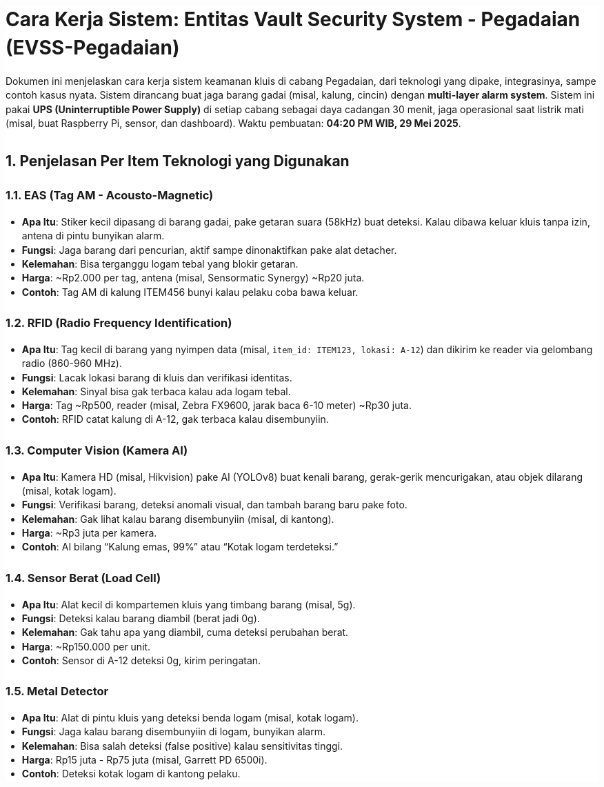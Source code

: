 # Cara Kerja Sistem: Entitas Vault Security System - Pegadaian (EVSS-Pegadaian)

Dokumen ini menjelaskan cara kerja sistem keamanan kluis di cabang Pegadaian, dari teknologi yang dipake, integrasinya, sampe contoh kasus nyata. Sistem dirancang buat jaga barang gadai (misal, kalung, cincin) dengan **multi-layer alarm system**. Sistem ini pakai **UPS (Uninterruptible Power Supply)** di setiap cabang sebagai daya cadangan 30 menit, jaga operasional saat listrik mati (misal, buat Raspberry Pi, sensor, dan dashboard). Waktu pembuatan: **04:20 PM WIB, 29 Mei 2025**.

## 1. Penjelasan Per Item Teknologi yang Digunakan

### 1.1. EAS (Tag AM - Acousto-Magnetic)
- **Apa Itu**: Stiker kecil dipasang di barang gadai, pake getaran suara (58kHz) buat deteksi. Kalau dibawa keluar kluis tanpa izin, antena di pintu bunyikan alarm.
- **Fungsi**: Jaga barang dari pencurian, aktif sampe dinonaktifkan pake alat detacher.
- **Kelemahan**: Bisa terganggu logam tebal yang blokir getaran.
- **Harga**: ~Rp2.000 per tag, antena (misal, Sensormatic Synergy) ~Rp20 juta.
- **Contoh**: Tag AM di kalung ITEM456 bunyi kalau pelaku coba bawa keluar.

### 1.2. RFID (Radio Frequency Identification)
- **Apa Itu**: Tag kecil di barang yang nyimpen data (misal, `item_id: ITEM123, lokasi: A-12`) dan dikirim ke reader via gelombang radio (860-960 MHz).
- **Fungsi**: Lacak lokasi barang di kluis dan verifikasi identitas.
- **Kelemahan**: Sinyal bisa gak terbaca kalau ada logam tebal.
- **Harga**: Tag ~Rp500, reader (misal, Zebra FX9600, jarak baca 6-10 meter) ~Rp30 juta.
- **Contoh**: RFID catat kalung di A-12, gak terbaca kalau disembunyiin.

### 1.3. Computer Vision (Kamera AI)
- **Apa Itu**: Kamera HD (misal, Hikvision) pake AI (YOLOv8) buat kenali barang, gerak-gerik mencurigakan, atau objek dilarang (misal, kotak logam).
- **Fungsi**: Verifikasi barang, deteksi anomali visual, dan tambah barang baru pake foto.
- **Kelemahan**: Gak lihat kalau barang disembunyiin (misal, di kantong).
- **Harga**: ~Rp3 juta per kamera.
- **Contoh**: AI bilang “Kalung emas, 99%” atau “Kotak logam terdeteksi.”

### 1.4. Sensor Berat (Load Cell)
- **Apa Itu**: Alat kecil di kompartemen kluis yang timbang barang (misal, 5g).
- **Fungsi**: Deteksi kalau barang diambil (berat jadi 0g).
- **Kelemahan**: Gak tahu apa yang diambil, cuma deteksi perubahan berat.
- **Harga**: ~Rp150.000 per unit.
- **Contoh**: Sensor di A-12 deteksi 0g, kirim peringatan.

### 1.5. Metal Detector
- **Apa Itu**: Alat di pintu kluis yang deteksi benda logam (misal, kotak logam).
- **Fungsi**: Jaga kalau barang disembunyiin di logam, bunyikan alarm.
- **Kelemahan**: Bisa salah deteksi (false positive) kalau sensitivitas tinggi.
- **Harga**: Rp15 juta - Rp75 juta (misal, Garrett PD 6500i).
- **Contoh**: Deteksi kotak logam di kantong pelaku.

